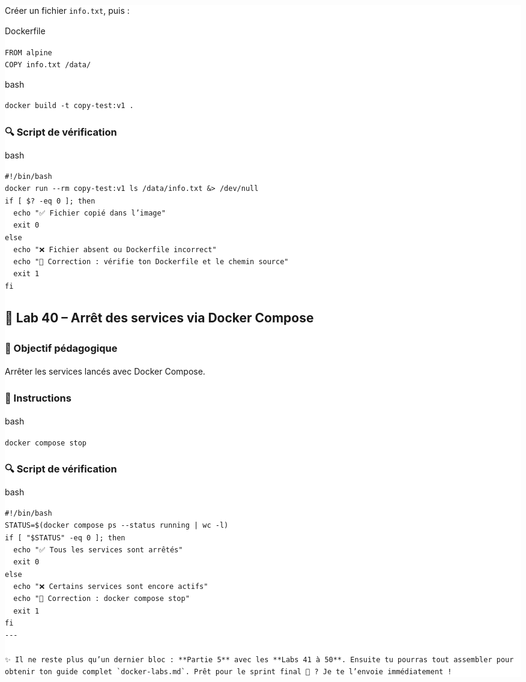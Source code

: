 Créer un fichier `info.txt`, puis :

Dockerfile

```
FROM alpine
COPY info.txt /data/
```

bash

```
docker build -t copy-test:v1 .
```

### 🔍 Script de vérification

bash

```
#!/bin/bash
docker run --rm copy-test:v1 ls /data/info.txt &> /dev/null
if [ $? -eq 0 ]; then
  echo "✅ Fichier copié dans l’image"
  exit 0
else
  echo "❌ Fichier absent ou Dockerfile incorrect"
  echo "📌 Correction : vérifie ton Dockerfile et le chemin source"
  exit 1
fi
```

## 🧪 Lab 40 – Arrêt des services via Docker Compose

### 🎯 Objectif pédagogique

Arrêter les services lancés avec Docker Compose.

### 📄 Instructions

bash

```
docker compose stop
```

### 🔍 Script de vérification

bash

```
#!/bin/bash
STATUS=$(docker compose ps --status running | wc -l)
if [ "$STATUS" -eq 0 ]; then
  echo "✅ Tous les services sont arrêtés"
  exit 0
else
  echo "❌ Certains services sont encore actifs"
  echo "📌 Correction : docker compose stop"
  exit 1
fi
---

✨ Il ne reste plus qu’un dernier bloc : **Partie 5** avec les **Labs 41 à 50**. Ensuite tu pourras tout assembler pour obtenir ton guide complet `docker-labs.md`. Prêt pour le sprint final 🏁 ? Je te l’envoie immédiatement !
```
